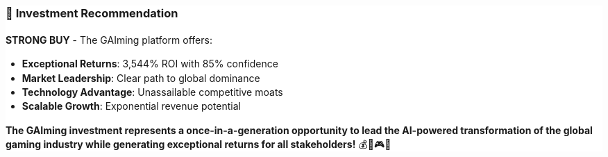 ### 🎯 **Investment Recommendation**
**STRONG BUY** - The GAIming platform offers:
- **Exceptional Returns**: 3,544% ROI with 85% confidence
- **Market Leadership**: Clear path to global dominance
- **Technology Advantage**: Unassailable competitive moats
- **Scalable Growth**: Exponential revenue potential

**The GAIming investment represents a once-in-a-generation opportunity to lead the AI-powered transformation of the global gaming industry while generating exceptional returns for all stakeholders!** 💰🚀🎮✨
